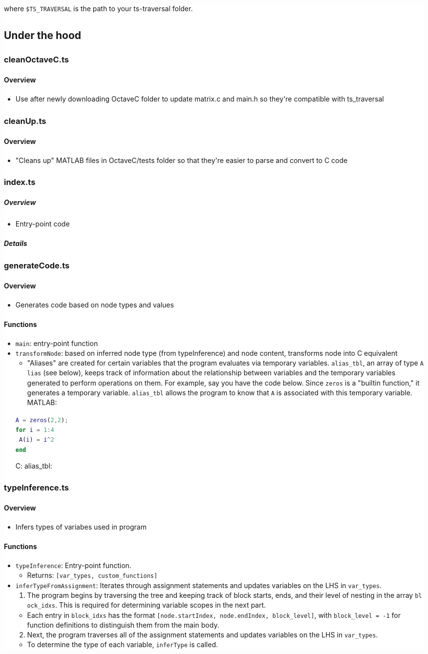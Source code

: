 where `$TS_TRAVERSAL` is the path to your ts-traversal folder.

## Under the hood
### cleanOctaveC.ts 
#### Overview
 - Use after newly downloading OctaveC folder to update matrix.c and main.h so they're compatible with ts_traversal

### cleanUp.ts
#### Overview
 - "Cleans up" MATLAB files in OctaveC/tests folder so that they're easier to parse and convert to C code

### index.ts
##### Overview
 - Entry-point code
##### Details

### generateCode.ts
#### Overview
 - Generates code based on node types and values
#### Functions
 - `main`: entry-point function
 - `transformNode`: based on inferred node type (from typeInference) and node content, transforms node into C equivalent
   - "Aliases" are created for certain variables that the program evaluates via temporary variables. `alias_tbl`, an array of type `Alias` (see below), keeps track of information about the relationship between variables and the temporary variables generated to perform operations on them. For example, say you have the code below. Since `zeros` is a "builtin function," it generates a temporary variable. `alias_tbl` allows the program to know that `A` is associated with this temporary variable.
   MATLAB:
   ```matlab
   A = zeros(2,2);
   for i = 1:4
    A(i) = i^2
   end
   ```
   C:
   alias_tbl:
    
### typeInference.ts
#### Overview
- Infers types of variabes used in program
#### Functions
- `typeInference`: Entry-point function.
  - Returns: `[var_types, custom_functions]`
- `inferTypeFromAssignment`: Iterates through assignment statements and updates variables on the LHS in `var_types`.
  1. The program begins by traversing the tree and keeping track of block starts, ends, and their level of nesting in the array `block_idxs`. This is required for determining variable scopes in the next part.
   - Each entry in `block_idxs` has the format `[node.startIndex, node.endIndex, block_level]`, with `block_level = -1` for function definitions to distinguish them from the main body.
  2. Next, the program traverses all of the assignment statements and updates variables on the LHS in `var_types`.
   - To determine the type of each variable, `inferType` is called.